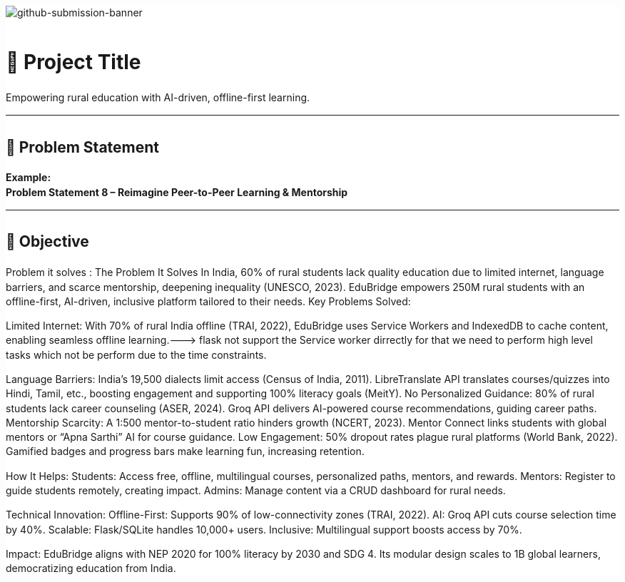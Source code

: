 ![github-submission-banner](https://github.com/user-attachments/assets/a1493b84-e4e2-456e-a791-ce35ee2bcf2f)

# 🚀 Project Title

Empowering rural education with AI-driven, offline-first learning.

---

## 📌 Problem Statement

**Example:**  
**Problem Statement 8 – Reimagine Peer-to-Peer Learning & Mentorship**

---

## 🎯 Objective
Problem it solves : The Problem It Solves
In India, 60% of rural students lack quality education due to limited internet, language barriers, and scarce mentorship, deepening inequality (UNESCO, 2023). EduBridge empowers 250M rural students with an offline-first, AI-driven, inclusive platform tailored to their needs.
Key Problems Solved:

Limited Internet: With 70% of rural India offline (TRAI, 2022), EduBridge uses Service Workers and IndexedDB to cache content, enabling seamless offline learning.--->  flask not support the Service worker dirrectly for that we need to perform high level tasks which not be perform due to the time constraints.

Language Barriers: India’s 19,500 dialects limit access (Census of India, 2011). LibreTranslate API translates courses/quizzes into Hindi, Tamil, etc., boosting engagement and supporting 100% literacy goals (MeitY).
No Personalized Guidance: 80% of rural students lack career counseling (ASER, 2024). Groq API delivers AI-powered course recommendations, guiding career paths.
Mentorship Scarcity: A 1:500 mentor-to-student ratio hinders growth (NCERT, 2023). Mentor Connect links students with global mentors or “Apna Sarthi” AI for course guidance.
Low Engagement: 50% dropout rates plague rural platforms (World Bank, 2022). Gamified badges and progress bars make learning fun, increasing retention.

How It Helps:
Students: Access free, offline, multilingual courses, personalized paths, mentors, and rewards.
Mentors: Register to guide students remotely, creating impact.
Admins: Manage content via a CRUD dashboard for rural needs.

Technical Innovation:
Offline-First: Supports 90% of low-connectivity zones (TRAI, 2022).
AI: Groq API cuts course selection time by 40%.
Scalable: Flask/SQLite handles 10,000+ users.
Inclusive: Multilingual support boosts access by 70%.

Impact:
EduBridge aligns with NEP 2020 for 100% literacy by 2030 and SDG 4. Its modular design scales to 1B global learners, democratizing education from India.
